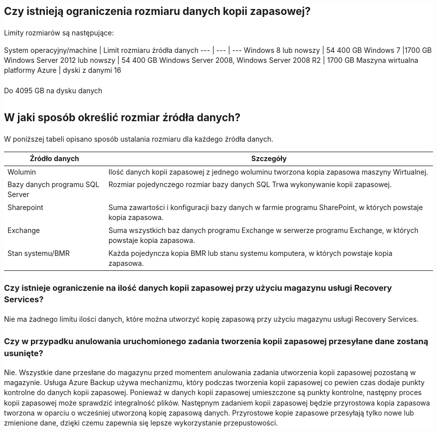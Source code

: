 
## <a name="are-there-size-limits-for-data-backup"></a>Czy istnieją ograniczenia rozmiaru danych kopii zapasowej?

Limity rozmiarów są następujące:


System operacyjny/machine | Limit rozmiaru źródła danych
--- | --- | ---
Windows 8 lub nowszy | 54 400 GB
Windows 7 |1700 GB
Windows Server 2012 lub nowszy | 54 400 GB
Windows Server 2008, Windows Server 2008 R2 | 1700 GB
Maszyna wirtualna platformy Azure | dyski z danymi 16<br/><br/> Do 4095 GB na dysku danych

## <a name="how-is-the-data-source-size-determined"></a>W jaki sposób określić rozmiar źródła danych?

W poniższej tabeli opisano sposób ustalania rozmiaru dla każdego źródła danych.

**Źródło danych** | **Szczegóły**
--- | ---
Wolumin |Ilość danych kopii zapasowej z jednego woluminu tworzona kopia zapasowa maszyny Wirtualnej.
Bazy danych programu SQL Server |Rozmiar pojedynczego rozmiar bazy danych SQL Trwa wykonywanie kopii zapasowej.
Sharepoint | Suma zawartości i konfiguracji bazy danych w farmie programu SharePoint, w których powstaje kopia zapasowa.
Exchange |Suma wszystkich baz danych programu Exchange w serwerze programu Exchange, w których powstaje kopia zapasowa.
Stan systemu/BMR |Każda pojedyncza kopia BMR lub stanu systemu komputera, w których powstaje kopia zapasowa.


### <a name="is-there-a-limit-on-the-amount-of-data-backed-up-using-a-recovery-services-vault"></a>Czy istnieje ograniczenie na ilość danych kopii zapasowej przy użyciu magazynu usługi Recovery Services?

Nie ma żadnego limitu ilości danych, które można utworzyć kopię zapasową przy użyciu magazynu usługi Recovery Services.

### <a name="if-i-cancel-a-backup-job-once-it-has-started-is-the-transferred-backup-data-deleted"></a>Czy w przypadku anulowania uruchomionego zadania tworzenia kopii zapasowej przesyłane dane zostaną usunięte?
Nie. Wszystkie dane przesłane do magazynu przed momentem anulowania zadania utworzenia kopii zapasowej pozostaną w magazynie. Usługa Azure Backup używa mechanizmu, który podczas tworzenia kopii zapasowej co pewien czas dodaje punkty kontrolne do danych kopii zapasowej. Ponieważ w danych kopii zapasowej umieszczone są punkty kontrolne, następny proces kopii zapasowej może sprawdzić integralność plików. Następnym zadaniem kopii zapasowej będzie przyrostowa kopia zapasowa tworzona w oparciu o wcześniej utworzoną kopię zapasową danych. Przyrostowe kopie zapasowe przesyłają tylko nowe lub zmienione dane, dzięki czemu zapewnia się lepsze wykorzystanie przepustowości.
